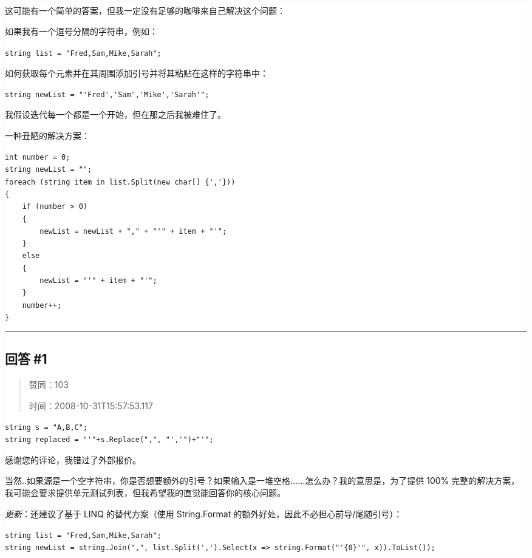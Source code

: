 这可能有一个简单的答案，但我一定没有足够的咖啡来自己解决这个问题：

如果我有一个逗号分隔的字符串，例如：

```
string list = "Fred,Sam,Mike,Sarah"; 
```

如何获取每个元素并在其周围添加引号并将其粘贴在这样的字符串中：

```
string newList = "'Fred','Sam','Mike','Sarah'"; 
```

我假设迭代每一个都是一个开始，但在那之后我被难住了。

一种丑陋的解决方案：

```
int number = 0;
string newList = "";
foreach (string item in list.Split(new char[] {','}))
{
    if (number > 0)
    {
        newList = newList + "," + "'" + item + "'";
    }
    else
    {
        newList = "'" + item + "'";
    }
    number++;
} 
```

* * *

## 回答 #1

> 赞同：103
> 
> 时间：2008-10-31T15:57:53.117

```
string s = "A,B,C";
string replaced = "'"+s.Replace(",", "','")+"'"; 
```

感谢您的评论，我错过了外部报价。

当然..如果源是一个空字符串，你是否想要额外的引号？如果输入是一堆空格……怎么办？我的意思是，为了提供 100% 完整的解决方案，我可能会要求提供单元测试列表，但我希望我的直觉能回答你的核心问题。

*更新*：还建议了基于 LINQ 的替代方案（使用 String.Format 的额外好处，因此不必担心前导/尾随引号）：

```
string list = "Fred,Sam,Mike,Sarah";
string newList = string.Join(",", list.Split(',').Select(x => string.Format("'{0}'", x)).ToList()); 
```
